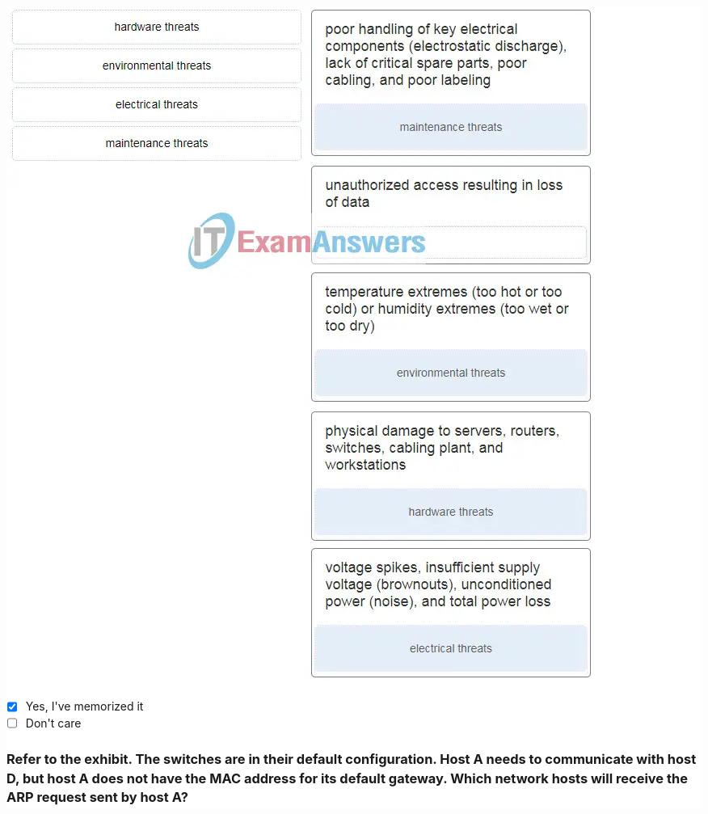 ![](/assets/images/bca/s3-cn/images/13.png)

- [x] Yes, I've memorized it
- [ ] Don't care

### Refer to the exhibit. The switches are in their default configuration. Host A needs to communicate with host D, but host A does not have the MAC address for its default gateway. Which network hosts will receive the ARP request sent by host A?

